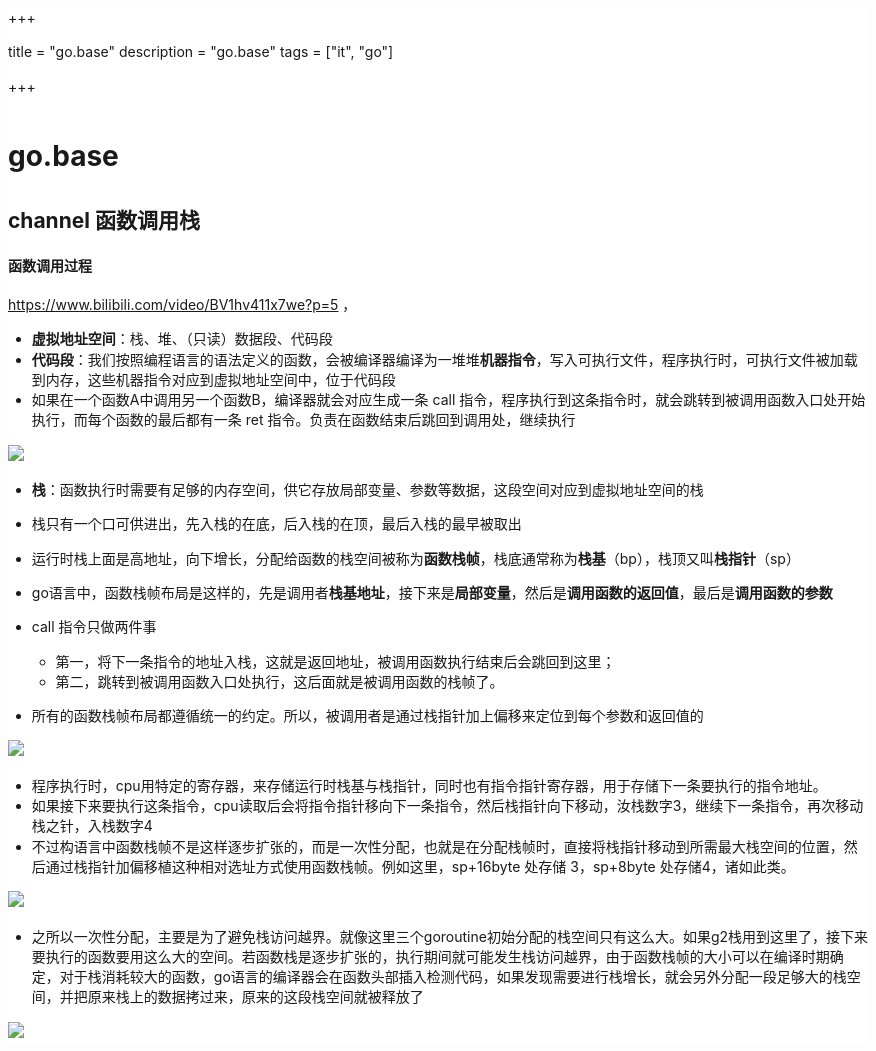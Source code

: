 

+++

title = "go.base"
description = "go.base"
tags = ["it", "go"]

+++



# go.base



## channel 函数调用栈

#### 函数调用过程

https://www.bilibili.com/video/BV1hv411x7we?p=5 ，

- **虚拟地址空间**：栈、堆、（只读）数据段、代码段
- **代码段**：我们按照编程语言的语法定义的函数，会被编译器编译为一堆堆**机器指令**，写入可执行文件，程序执行时，可执行文件被加载到内存，这些机器指令对应到虚拟地址空间中，位于代码段
- 如果在一个函数A中调用另一个函数B，编译器就会对应生成一条 call 指令，程序执行到这条指令时，就会跳转到被调用函数入口处开始执行，而每个函数的最后都有一条 ret 指令。负责在函数结束后跳回到调用处，继续执行

![](./img/1.png)

- **栈**：函数执行时需要有足够的内存空间，供它存放局部变量、参数等数据，这段空间对应到虚拟地址空间的栈
- 栈只有一个口可供进出，先入栈的在底，后入栈的在顶，最后入栈的最早被取出
- 运行时栈上面是高地址，向下增长，分配给函数的栈空间被称为**函数栈帧**，栈底通常称为**栈基**（bp），栈顶又叫**栈指针**（sp）
- go语言中，函数栈帧布局是这样的，先是调用者**栈基地址**，接下来是**局部变量**，然后是**调用函数的返回值**，最后是**调用函数的参数** 
- call 指令只做两件事
  - 第一，将下一条指令的地址入栈，这就是返回地址，被调用函数执行结束后会跳回到这里；
  - 第二，跳转到被调用函数入口处执行，这后面就是被调用函数的栈帧了。

- 所有的函数栈帧布局都遵循统一的约定。所以，被调用者是通过栈指针加上偏移来定位到每个参数和返回值的

![](./img/2.png)



- 程序执行时，cpu用特定的寄存器，来存储运行时栈基与栈指针，同时也有指令指针寄存器，用于存储下一条要执行的指令地址。
- 如果接下来要执行这条指令，cpu读取后会将指令指针移向下一条指令，然后栈指针向下移动，汝栈数字3，继续下一条指令，再次移动栈之针，入栈数字4
- 不过构语言中函数栈帧不是这样逐步扩张的，而是一次性分配，也就是在分配栈帧时，直接将栈指针移动到所需最大栈空间的位置，然后通过栈指针加偏移植这种相对选址方式使用函数栈帧。例如这里，sp+16byte 处存储 3，sp+8byte 处存储4，诸如此类。

![](./img/3.png)



- 之所以一次性分配，主要是为了避免栈访问越界。就像这里三个goroutine初始分配的栈空间只有这么大。如果g2栈用到这里了，接下来要执行的函数要用这么大的空间。若函数栈是逐步扩张的，执行期间就可能发生栈访问越界，由于函数栈帧的大小可以在编译时期确定，对于栈消耗较大的函数，go语言的编译器会在函数头部插入检测代码，如果发现需要进行栈增长，就会另外分配一段足够大的栈空间，并把原来栈上的数据拷过来，原来的这段栈空间就被释放了

![](./img/4.png)
